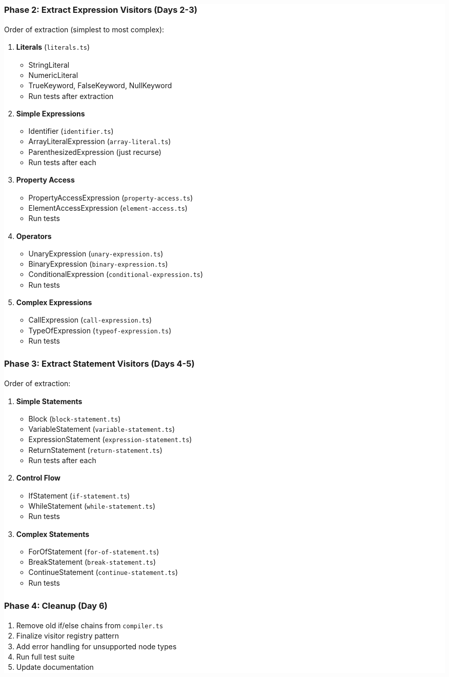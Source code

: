 ### Phase 2: Extract Expression Visitors (Days 2-3)
Order of extraction (simplest to most complex):
1. **Literals** (`literals.ts`)
   - StringLiteral
   - NumericLiteral  
   - TrueKeyword, FalseKeyword, NullKeyword
   - Run tests after extraction

2. **Simple Expressions**
   - Identifier (`identifier.ts`)
   - ArrayLiteralExpression (`array-literal.ts`)
   - ParenthesizedExpression (just recurse)
   - Run tests after each

3. **Property Access**
   - PropertyAccessExpression (`property-access.ts`)
   - ElementAccessExpression (`element-access.ts`)
   - Run tests

4. **Operators**
   - UnaryExpression (`unary-expression.ts`)
   - BinaryExpression (`binary-expression.ts`)
   - ConditionalExpression (`conditional-expression.ts`)
   - Run tests

5. **Complex Expressions**
   - CallExpression (`call-expression.ts`)
   - TypeOfExpression (`typeof-expression.ts`)
   - Run tests

### Phase 3: Extract Statement Visitors (Days 4-5)
Order of extraction:
1. **Simple Statements**
   - Block (`block-statement.ts`)
   - VariableStatement (`variable-statement.ts`)
   - ExpressionStatement (`expression-statement.ts`)
   - ReturnStatement (`return-statement.ts`)
   - Run tests after each

2. **Control Flow**
   - IfStatement (`if-statement.ts`)
   - WhileStatement (`while-statement.ts`)
   - Run tests

3. **Complex Statements**
   - ForOfStatement (`for-of-statement.ts`)
   - BreakStatement (`break-statement.ts`)
   - ContinueStatement (`continue-statement.ts`)
   - Run tests

### Phase 4: Cleanup (Day 6)
1. Remove old if/else chains from `compiler.ts`
2. Finalize visitor registry pattern
3. Add error handling for unsupported node types
4. Run full test suite
5. Update documentation
